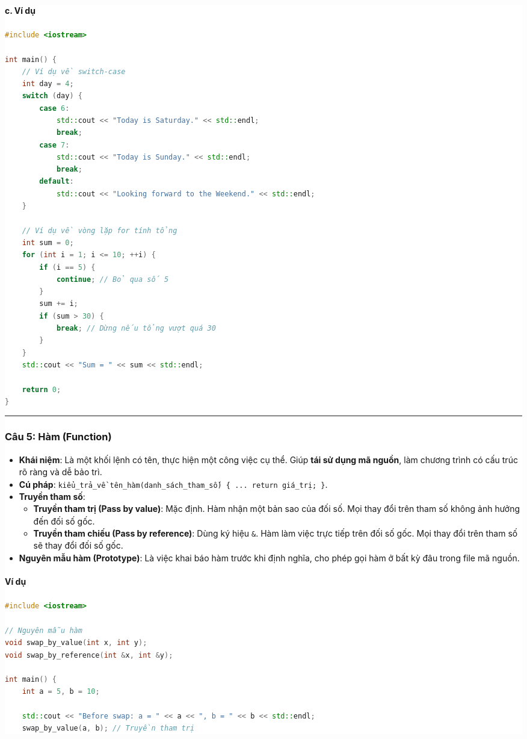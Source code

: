 #### **c. Ví dụ**
```cpp
#include <iostream>

int main() {
    // Ví dụ về switch-case
    int day = 4;
    switch (day) {
        case 6:
            std::cout << "Today is Saturday." << std::endl;
            break;
        case 7:
            std::cout << "Today is Sunday." << std::endl;
            break;
        default:
            std::cout << "Looking forward to the Weekend." << std::endl;
    }

    // Ví dụ về vòng lặp for tính tổng
    int sum = 0;
    for (int i = 1; i <= 10; ++i) {
        if (i == 5) {
            continue; // Bỏ qua số 5
        }
        sum += i;
        if (sum > 30) {
            break; // Dừng nếu tổng vượt quá 30
        }
    }
    std::cout << "Sum = " << sum << std::endl;

    return 0;
}
```

---

### **Câu 5: Hàm (Function)**

*   **Khái niệm**: Là một khối lệnh có tên, thực hiện một công việc cụ thể. Giúp **tái sử dụng mã nguồn**, làm chương trình có cấu trúc rõ ràng và dễ bảo trì.
*   **Cú pháp**: `kiểu_trả_về tên_hàm(danh_sách_tham_số) { ... return giá_trị; }`.
*   **Truyền tham số**:
    *   **Truyền tham trị (Pass by value)**: Mặc định. Hàm nhận một bản sao của đối số. Mọi thay đổi trên tham số không ảnh hưởng đến đối số gốc.
    *   **Truyền tham chiếu (Pass by reference)**: Dùng ký hiệu `&`. Hàm làm việc trực tiếp trên đối số gốc. Mọi thay đổi trên tham số sẽ thay đổi đối số gốc.
*   **Nguyên mẫu hàm (Prototype)**: Là việc khai báo hàm trước khi định nghĩa, cho phép gọi hàm ở bất kỳ đâu trong file mã nguồn.

#### **Ví dụ**
```cpp
#include <iostream>

// Nguyên mẫu hàm
void swap_by_value(int x, int y);
void swap_by_reference(int &x, int &y);

int main() {
    int a = 5, b = 10;

    std::cout << "Before swap: a = " << a << ", b = " << b << std::endl;
    swap_by_value(a, b); // Truyền tham trị
```